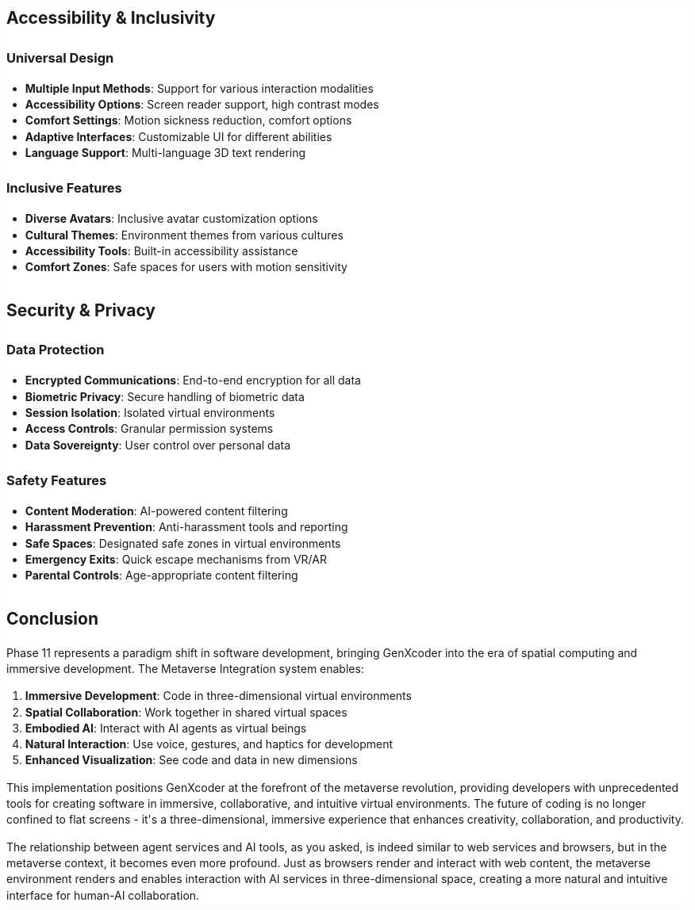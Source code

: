 ## Accessibility & Inclusivity

### Universal Design
- **Multiple Input Methods**: Support for various interaction modalities
- **Accessibility Options**: Screen reader support, high contrast modes
- **Comfort Settings**: Motion sickness reduction, comfort options
- **Adaptive Interfaces**: Customizable UI for different abilities
- **Language Support**: Multi-language 3D text rendering

### Inclusive Features
- **Diverse Avatars**: Inclusive avatar customization options
- **Cultural Themes**: Environment themes from various cultures
- **Accessibility Tools**: Built-in accessibility assistance
- **Comfort Zones**: Safe spaces for users with motion sensitivity

## Security & Privacy

### Data Protection
- **Encrypted Communications**: End-to-end encryption for all data
- **Biometric Privacy**: Secure handling of biometric data
- **Session Isolation**: Isolated virtual environments
- **Access Controls**: Granular permission systems
- **Data Sovereignty**: User control over personal data

### Safety Features
- **Content Moderation**: AI-powered content filtering
- **Harassment Prevention**: Anti-harassment tools and reporting
- **Safe Spaces**: Designated safe zones in virtual environments
- **Emergency Exits**: Quick escape mechanisms from VR/AR
- **Parental Controls**: Age-appropriate content filtering

## Conclusion

Phase 11 represents a paradigm shift in software development, bringing GenXcoder into the era of spatial computing and immersive development. The Metaverse Integration system enables:

1. **Immersive Development**: Code in three-dimensional virtual environments
2. **Spatial Collaboration**: Work together in shared virtual spaces
3. **Embodied AI**: Interact with AI agents as virtual beings
4. **Natural Interaction**: Use voice, gestures, and haptics for development
5. **Enhanced Visualization**: See code and data in new dimensions

This implementation positions GenXcoder at the forefront of the metaverse revolution, providing developers with unprecedented tools for creating software in immersive, collaborative, and intuitive virtual environments. The future of coding is no longer confined to flat screens - it's a three-dimensional, immersive experience that enhances creativity, collaboration, and productivity.

The relationship between agent services and AI tools, as you asked, is indeed similar to web services and browsers, but in the metaverse context, it becomes even more profound. Just as browsers render and interact with web content, the metaverse environment renders and enables interaction with AI services in three-dimensional space, creating a more natural and intuitive interface for human-AI collaboration.
